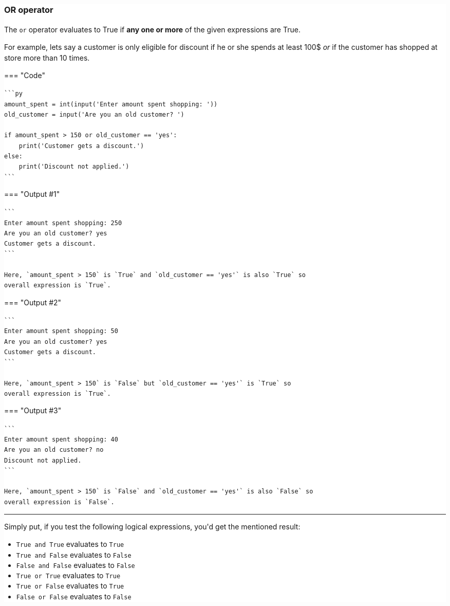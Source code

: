 ### OR operator
The `or` operator evaluates to True if **any one or more** of the given expressions are True.

For example, lets say a customer is only eligible for discount if he or she spends at least 100$ 
_or_ if the customer has shopped at store more than 10 times.

=== "Code"

    ```py
    amount_spent = int(input('Enter amount spent shopping: '))
    old_customer = input('Are you an old customer? ')

    if amount_spent > 150 or old_customer == 'yes':
        print('Customer gets a discount.')
    else:
        print('Discount not applied.')
    ```

=== "Output #1"

    ```
    Enter amount spent shopping: 250
    Are you an old customer? yes
    Customer gets a discount.
    ```

    Here, `amount_spent > 150` is `True` and `old_customer == 'yes'` is also `True` so
    overall expression is `True`.

=== "Output #2"

    ```
    Enter amount spent shopping: 50
    Are you an old customer? yes
    Customer gets a discount.
    ```

    Here, `amount_spent > 150` is `False` but `old_customer == 'yes'` is `True` so
    overall expression is `True`.

=== "Output #3"

    ```
    Enter amount spent shopping: 40
    Are you an old customer? no
    Discount not applied.
    ```

    Here, `amount_spent > 150` is `False` and `old_customer == 'yes'` is also `False` so
    overall expression is `False`.

---

Simply put, if you test the following logical expressions, you'd get the mentioned
result:

- `True and True` evaluates to `True`
- `True and False` evaluates to `False`
- `False and False` evaluates to `False`
- `True or True` evaluates to `True`
- `True or False` evaluates to `True`
- `False or False` evaluates to `False`
